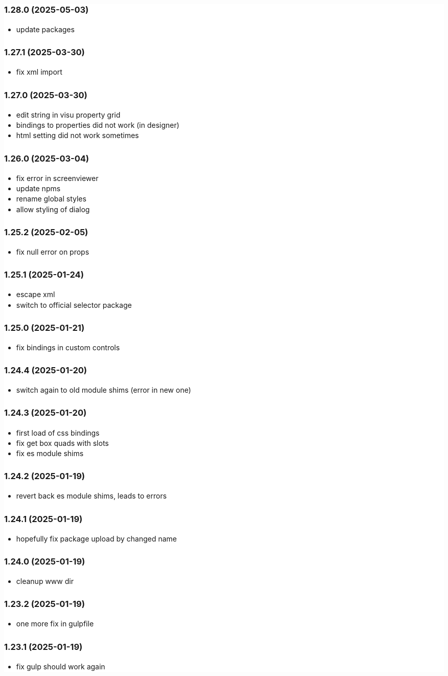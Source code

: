### 1.28.0 (2025-05-03)
- update packages

### 1.27.1 (2025-03-30)
- fix xml import

### 1.27.0 (2025-03-30)
- edit string in visu property grid
- bindings to properties did not work (in designer)
- html setting did not work sometimes

### 1.26.0 (2025-03-04)
- fix error in screenviewer
- update npms
- rename global styles
- allow styling of dialog

### 1.25.2 (2025-02-05)
- fix null error on props

### 1.25.1 (2025-01-24)
- escape xml
- switch to official selector package

### 1.25.0 (2025-01-21)
- fix bindings in custom controls

### 1.24.4 (2025-01-20)
- switch again to old module shims (error in new one)

### 1.24.3 (2025-01-20)
- first load of css bindings
- fix get box quads with slots
- fix es module shims

### 1.24.2 (2025-01-19)
- revert back es module shims, leads to errors

### 1.24.1 (2025-01-19)
- hopefully fix package upload by changed name

### 1.24.0 (2025-01-19)
- cleanup www dir

### 1.23.2 (2025-01-19)
- one more fix in gulpfile

### 1.23.1 (2025-01-19)
- fix gulp should work again
